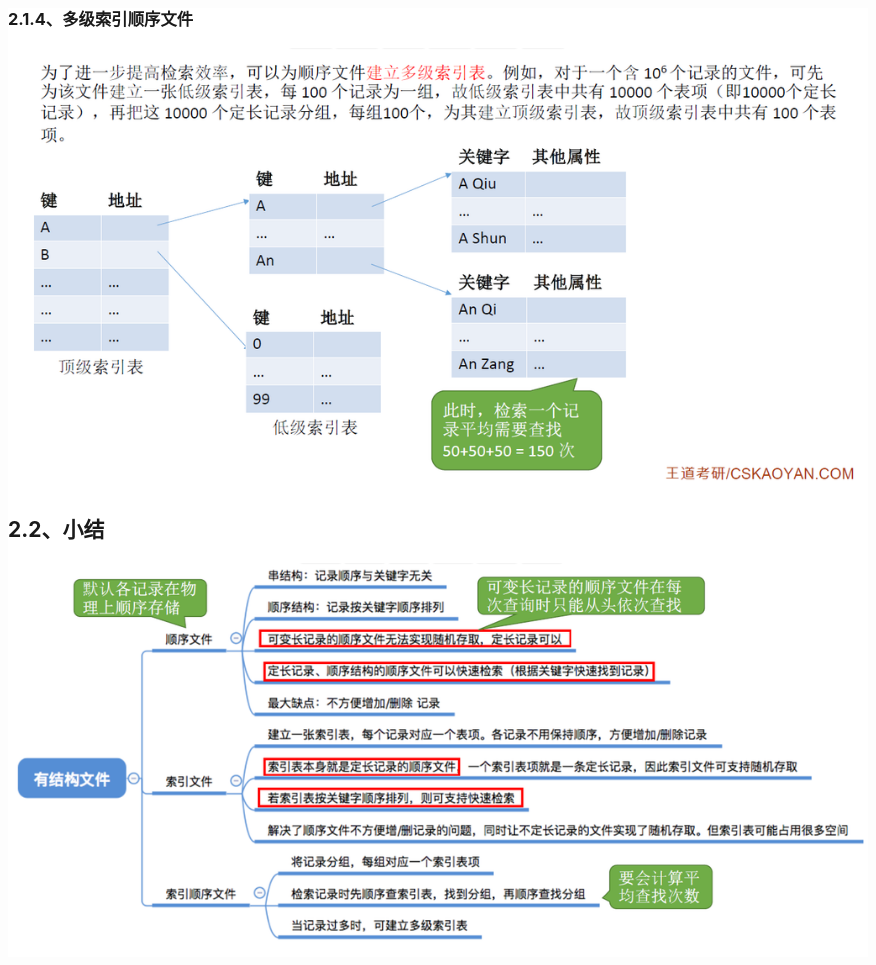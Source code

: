

### 2.1.4、多级索引顺序文件

![](【王道】操作系统OS第四章文件管理.assets/14.png)





## 2.2、小结

![](【王道】操作系统OS第四章文件管理.assets/15.png)
